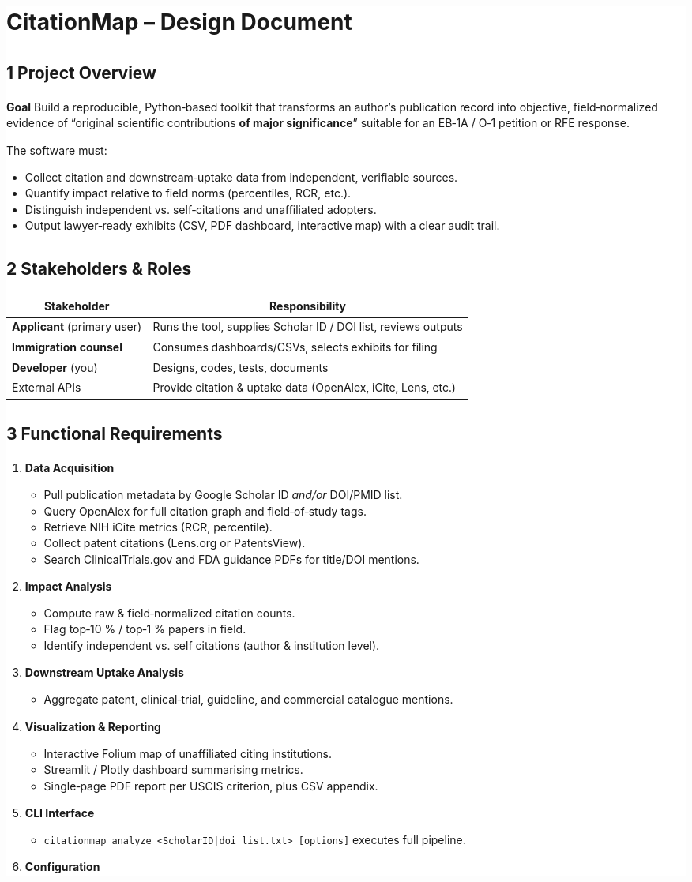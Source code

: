 # CitationMap – Design Document

## 1 Project Overview

**Goal** Build a reproducible, Python‑based toolkit that transforms an author’s publication record into objective, field‑normalized evidence of “original scientific contributions **of major significance**” suitable for an EB‑1A / O‑1 petition or RFE response.

The software must:

* Collect citation and downstream‑uptake data from independent, verifiable sources.
* Quantify impact relative to field norms (percentiles, RCR, etc.).
* Distinguish independent vs. self‑citations and unaffiliated adopters.
* Output lawyer‑ready exhibits (CSV, PDF dashboard, interactive map) with a clear audit trail.

## 2 Stakeholders & Roles

| Stakeholder                  | Responsibility                                                 |
| ---------------------------- | -------------------------------------------------------------- |
| **Applicant** (primary user) | Runs the tool, supplies Scholar ID / DOI list, reviews outputs |
| **Immigration counsel**      | Consumes dashboards/CSVs, selects exhibits for filing          |
| **Developer** (you)          | Designs, codes, tests, documents                               |
| External APIs                | Provide citation & uptake data (OpenAlex, iCite, Lens, etc.)   |

## 3 Functional Requirements

1. **Data Acquisition**

   * Pull publication metadata by Google Scholar ID *and/or* DOI/PMID list.
   * Query OpenAlex for full citation graph and field‑of‑study tags.
   * Retrieve NIH iCite metrics (RCR, percentile).
   * Collect patent citations (Lens.org or PatentsView).
   * Search ClinicalTrials.gov and FDA guidance PDFs for title/DOI mentions.
2. **Impact Analysis**

   * Compute raw & field‑normalized citation counts.
   * Flag top‑10 % / top‑1 % papers in field.
   * Identify independent vs. self citations (author & institution level).
3. **Downstream Uptake Analysis**

   * Aggregate patent, clinical‑trial, guideline, and commercial catalogue mentions.
4. **Visualization & Reporting**

   * Interactive Folium map of unaffiliated citing institutions.
   * Streamlit / Plotly dashboard summarising metrics.
   * Single‑page PDF report per USCIS criterion, plus CSV appendix.
5. **CLI Interface**

   * `citationmap analyze <ScholarID|doi_list.txt> [options]` executes full pipeline.
6. **Configuration**
